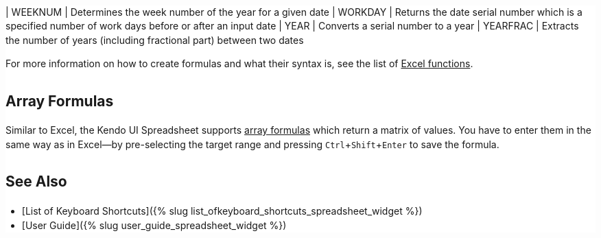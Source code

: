 | WEEKNUM                   | Determines the week number of the year for a given date
| WORKDAY                   | Returns the date serial number which is a specified number of work days before or after an input date
| YEAR                      | Converts a serial number to a year
| YEARFRAC                  | Extracts the number of years (including fractional part) between two dates

For more information on how to create formulas and what their syntax is, see the list of [Excel functions](https://support.office.com/en-GB/article/Excel-functions-by-category-5f91f4e9-7b42-46d2-9bd1-63f26a86c0eb?CorrelationId=343eb30b-8175-4479-be19-1310dd12334f).

## Array Formulas

Similar to Excel, the Kendo UI Spreadsheet supports [array formulas](https://support.office.com/en-us/article/Guidelines-and-examples-of-array-formulas-7d94a64e-3ff3-4686-9372-ecfd5caa57c7?ui=en-US&rs=en-US&ad=US) which return a matrix of values. You have to enter them in the same way as in Excel&mdash;by pre-selecting the target range and pressing `Ctrl`+`Shift`+`Enter` to save the formula.

## See Also

* [List of Keyboard Shortcuts]({% slug list_ofkeyboard_shortcuts_spreadsheet_widget %})
* [User Guide]({% slug user_guide_spreadsheet_widget %})
